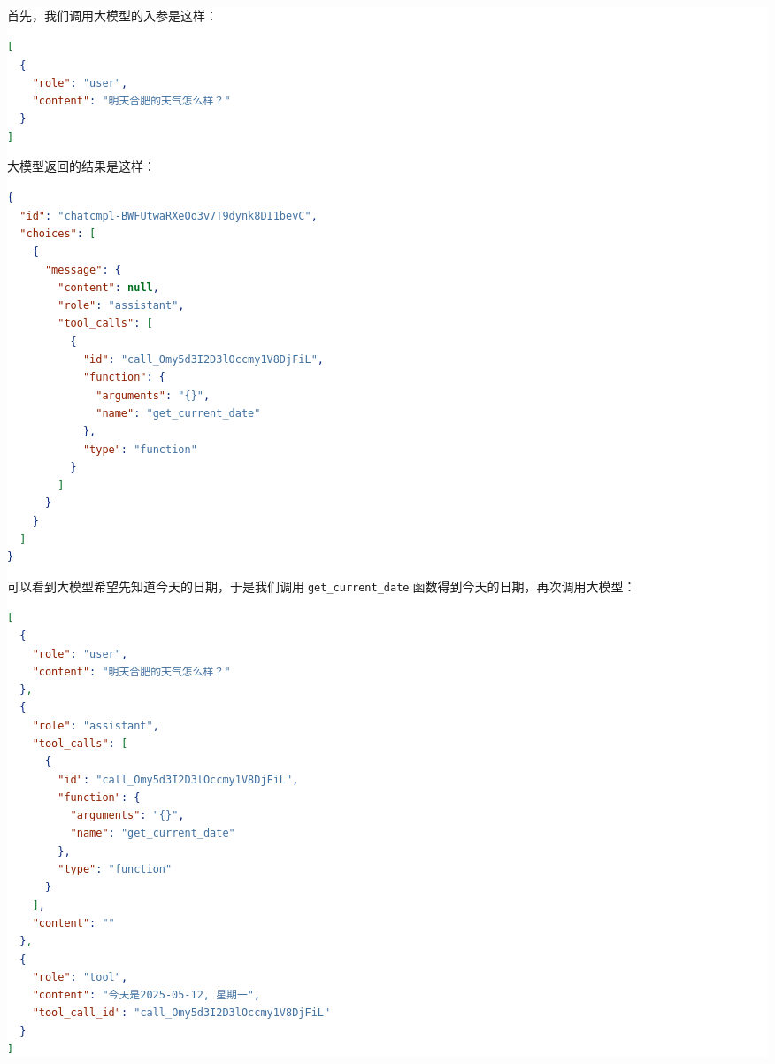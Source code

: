 首先，我们调用大模型的入参是这样：

```json
[
  {
    "role": "user",
    "content": "明天合肥的天气怎么样？"
  }
]
```

大模型返回的结果是这样：

```json
{
  "id": "chatcmpl-BWFUtwaRXeOo3v7T9dynk8DI1bevC",
  "choices": [
    {
      "message": {
        "content": null,
        "role": "assistant",
        "tool_calls": [
          {
            "id": "call_Omy5d3I2D3lOccmy1V8DjFiL",
            "function": {
              "arguments": "{}",
              "name": "get_current_date"
            },
            "type": "function"
          }
        ]
      }
    }
  ]
}
```

可以看到大模型希望先知道今天的日期，于是我们调用 `get_current_date` 函数得到今天的日期，再次调用大模型：

```json
[
  {
    "role": "user",
    "content": "明天合肥的天气怎么样？"
  },
  {
    "role": "assistant",
    "tool_calls": [
      {
        "id": "call_Omy5d3I2D3lOccmy1V8DjFiL",
        "function": {
          "arguments": "{}",
          "name": "get_current_date"
        },
        "type": "function"
      }
    ],
    "content": ""
  },
  {
    "role": "tool",
    "content": "今天是2025-05-12, 星期一",
    "tool_call_id": "call_Omy5d3I2D3lOccmy1V8DjFiL"
  }
]
```
